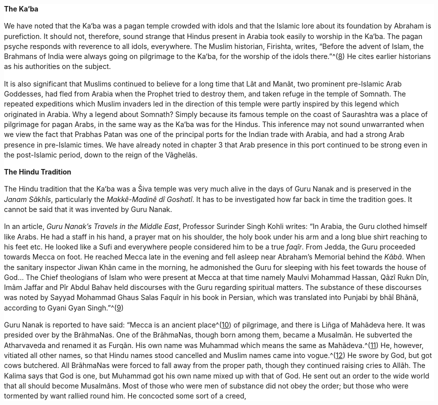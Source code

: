 
**The Ka‘ba**

We have noted that the Ka‘ba was a pagan temple crowded with idols and
that the Islamic lore about its foundation by Abraham is purefiction. It
should not, therefore, sound strange that Hindus present in Arabia took
easily to worship in the Ka‘ba. The pagan psyche responds with reverence
to all idols, everywhere. The Muslim historian, Firishta, writes,
“Before the advent of Islam, the Brahmans of India were always going on
pilgrimage to the Ka‘ba, for the worship of the idols there.”^([8](#8))
He cites earlier historians as his authorities on the subject.

It is also significant that Muslims continued to believe for a long time
that Lãt and Manãt, two prominent pre-Islamic Arab Goddesses, had fled
from Arabia when the Prophet tried to destroy them, and taken refuge in
the temple of Somnath. The repeated expeditions which Muslim invaders
led in the direction of this temple were partly inspired by this legend
which originated in Arabia. Why a legend about Somnath?  Simply because
its famous temple on the coast of Saurashtra was a place of pilgrimage
for pagan Arabs, in the same way as the Ka‘ba was for the Hindus. This
inference may not sound unwarranted when we view the fact that Prabhas
Patan was one of the principal ports for the Indian trade with Arabia,
and had a strong Arab presence in pre-Islamic times. We have already
noted in chapter 3 that Arab presence in this port continued to be
strong even in the post-Islamic period, down to the reign of the
Vãghelãs.  
 

**The Hindu Tradition**

The Hindu tradition that the Ka‘ba was a Šiva temple was very much alive
in the days of Guru Nanak and is preserved in the *Janam Sãkhîs*,
particularly the *Makkê-Madinê dî Goshatî*. It has to be investigated
how far back in time the tradition goes. It cannot be said that it was
invented by Guru Nanak.

In an article, *Guru Nanak’s Travels in the Middle East*, Professor
Surinder Singh Kohli writes: “In Arabia, the Guru clothed himself like
Arabs. He had a staff in his hand, a prayer mat on his shoulder, the
holy book under his arm and a long blue shirt reaching to his feet etc.
He looked like a Sufi and everywhere people considered him to be a true
*faqîr*. From Jedda, the Guru proceeded towards Mecca on foot. He
reached Mecca late in the evening and fell asleep near Abraham’s
Memorial behind the *Kãbã*. When the sanitary inspector Jiwan Khãn came
in the morning, he admonished the Guru for sleeping with his feet
towards the house of God… The Chief theologians of Islam who were
present at Mecca at that time namely Maulvi Mohammad Hassan, Qãzî Rukn
Dîn, Imãm Jaffar and Pîr Abdul Bahav held discourses with the Guru
regarding spiritual matters. The substance of these discourses was noted
by Sayyad Mohammad Ghaus Salas Faquîr in his book in Persian, which was
translated into Punjabi by bhãî Bhãnã, according to Gyani Gyan
Singh.”^([9](#9))

Guru Nanak is reported to have said: “Mecca is an ancient
place^([10](#10)) of pilgrimage, and there is Liñga of Mahãdeva here. It
was presided over by the BrãhmaNas. One of the BrãhmaNas, though born
among them, became a Musalmãn. He subverted the Atharvaveda and renamed
it as Furqãn. His own name was Muhammad which means the same as
Mahãdeva.^([11](#11)) He, however, vitiated all other names, so that
Hindu names stood cancelled and Muslim names came into
vogue.^([12](#12)) He swore by God, but got cows butchered.  All
BrãhmaNas were forced to fall away from the proper path, though they
continued raising cries to Allãh. The Kalima says that God is one, but
Muhammad got his own name mixed up with that of God. He sent out an
order to the wide world that all should become Musalmãns. Most of those
who were men of substance did not obey the order; but those who were
tormented by want rallied round him. He concocted some sort of a creed,